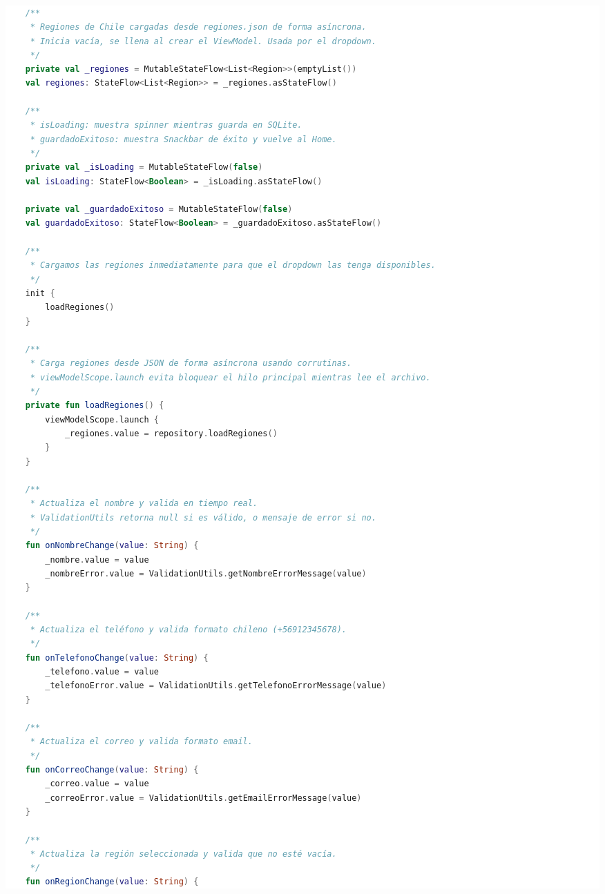 ```kotlin
    /**
     * Regiones de Chile cargadas desde regiones.json de forma asíncrona.
     * Inicia vacía, se llena al crear el ViewModel. Usada por el dropdown.
     */
    private val _regiones = MutableStateFlow<List<Region>>(emptyList())
    val regiones: StateFlow<List<Region>> = _regiones.asStateFlow()

    /**
     * isLoading: muestra spinner mientras guarda en SQLite.
     * guardadoExitoso: muestra Snackbar de éxito y vuelve al Home.
     */
    private val _isLoading = MutableStateFlow(false)
    val isLoading: StateFlow<Boolean> = _isLoading.asStateFlow()

    private val _guardadoExitoso = MutableStateFlow(false)
    val guardadoExitoso: StateFlow<Boolean> = _guardadoExitoso.asStateFlow()

    /**
     * Cargamos las regiones inmediatamente para que el dropdown las tenga disponibles.
     */
    init {
        loadRegiones()
    }

    /**
     * Carga regiones desde JSON de forma asíncrona usando corrutinas.
     * viewModelScope.launch evita bloquear el hilo principal mientras lee el archivo.
     */
    private fun loadRegiones() {
        viewModelScope.launch {
            _regiones.value = repository.loadRegiones()
        }
    }

    /**
     * Actualiza el nombre y valida en tiempo real.
     * ValidationUtils retorna null si es válido, o mensaje de error si no.
     */
    fun onNombreChange(value: String) {
        _nombre.value = value
        _nombreError.value = ValidationUtils.getNombreErrorMessage(value)
    }

    /**
     * Actualiza el teléfono y valida formato chileno (+56912345678).
     */
    fun onTelefonoChange(value: String) {
        _telefono.value = value
        _telefonoError.value = ValidationUtils.getTelefonoErrorMessage(value)
    }

    /**
     * Actualiza el correo y valida formato email.
     */
    fun onCorreoChange(value: String) {
        _correo.value = value
        _correoError.value = ValidationUtils.getEmailErrorMessage(value)
    }

    /**
     * Actualiza la región seleccionada y valida que no esté vacía.
     */
    fun onRegionChange(value: String) {
```
